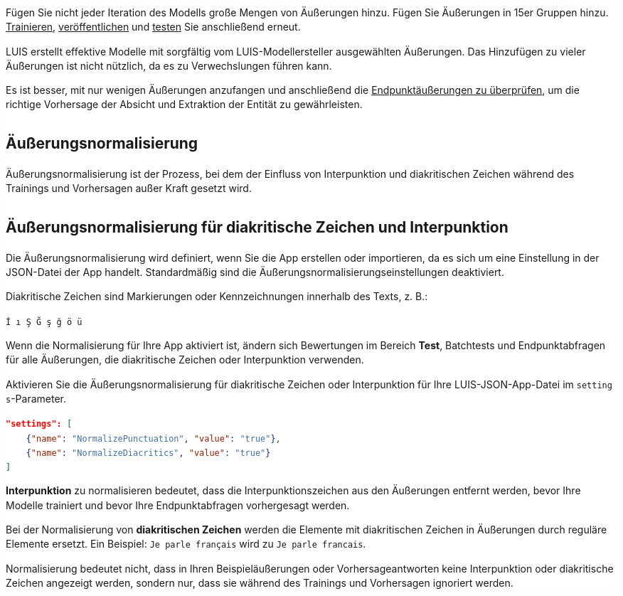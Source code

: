 Fügen Sie nicht jeder Iteration des Modells große Mengen von Äußerungen hinzu. Fügen Sie Äußerungen in 15er Gruppen hinzu. [Trainieren](luis-how-to-train.md), [veröffentlichen](luis-how-to-publish-app.md) und [testen](luis-interactive-test.md) Sie anschließend erneut.  

LUIS erstellt effektive Modelle mit sorgfältig vom LUIS-Modellersteller ausgewählten Äußerungen. Das Hinzufügen zu vieler Äußerungen ist nicht nützlich, da es zu Verwechslungen führen kann.  

Es ist besser, mit nur wenigen Äußerungen anzufangen und anschließend die [Endpunktäußerungen zu überprüfen](luis-how-to-review-endpoint-utterances.md), um die richtige Vorhersage der Absicht und Extraktion der Entität zu gewährleisten.

## <a name="utterance-normalization"></a>Äußerungsnormalisierung

Äußerungsnormalisierung ist der Prozess, bei dem der Einfluss von Interpunktion und diakritischen Zeichen während des Trainings und Vorhersagen außer Kraft gesetzt wird.

## <a name="utterance-normalization-for-diacritics-and-punctuation"></a>Äußerungsnormalisierung für diakritische Zeichen und Interpunktion

Die Äußerungsnormalisierung wird definiert, wenn Sie die App erstellen oder importieren, da es sich um eine Einstellung in der JSON-Datei der App handelt. Standardmäßig sind die Äußerungsnormalisierungseinstellungen deaktiviert. 

Diakritische Zeichen sind Markierungen oder Kennzeichnungen innerhalb des Texts, z. B.: 

```
İ ı Ş Ğ ş ğ ö ü
```

Wenn die Normalisierung für Ihre App aktiviert ist, ändern sich Bewertungen im Bereich **Test**, Batchtests und Endpunktabfragen für alle Äußerungen, die diakritische Zeichen oder Interpunktion verwenden.

Aktivieren Sie die Äußerungsnormalisierung für diakritische Zeichen oder Interpunktion für Ihre LUIS-JSON-App-Datei im `settings`-Parameter.

```JSON
"settings": [
    {"name": "NormalizePunctuation", "value": "true"},
    {"name": "NormalizeDiacritics", "value": "true"}
] 
```

**Interpunktion** zu normalisieren bedeutet, dass die Interpunktionszeichen aus den Äußerungen entfernt werden, bevor Ihre Modelle trainiert und bevor Ihre Endpunktabfragen vorhergesagt werden. 

Bei der Normalisierung von **diakritischen Zeichen** werden die Elemente mit diakritischen Zeichen in Äußerungen durch reguläre Elemente ersetzt. Ein Beispiel: `Je parle français` wird zu `Je parle francais`. 

Normalisierung bedeutet nicht, dass in Ihren Beispieläußerungen oder Vorhersageantworten keine Interpunktion oder diakritische Zeichen angezeigt werden, sondern nur, dass sie während des Trainings und Vorhersagen ignoriert werden.
